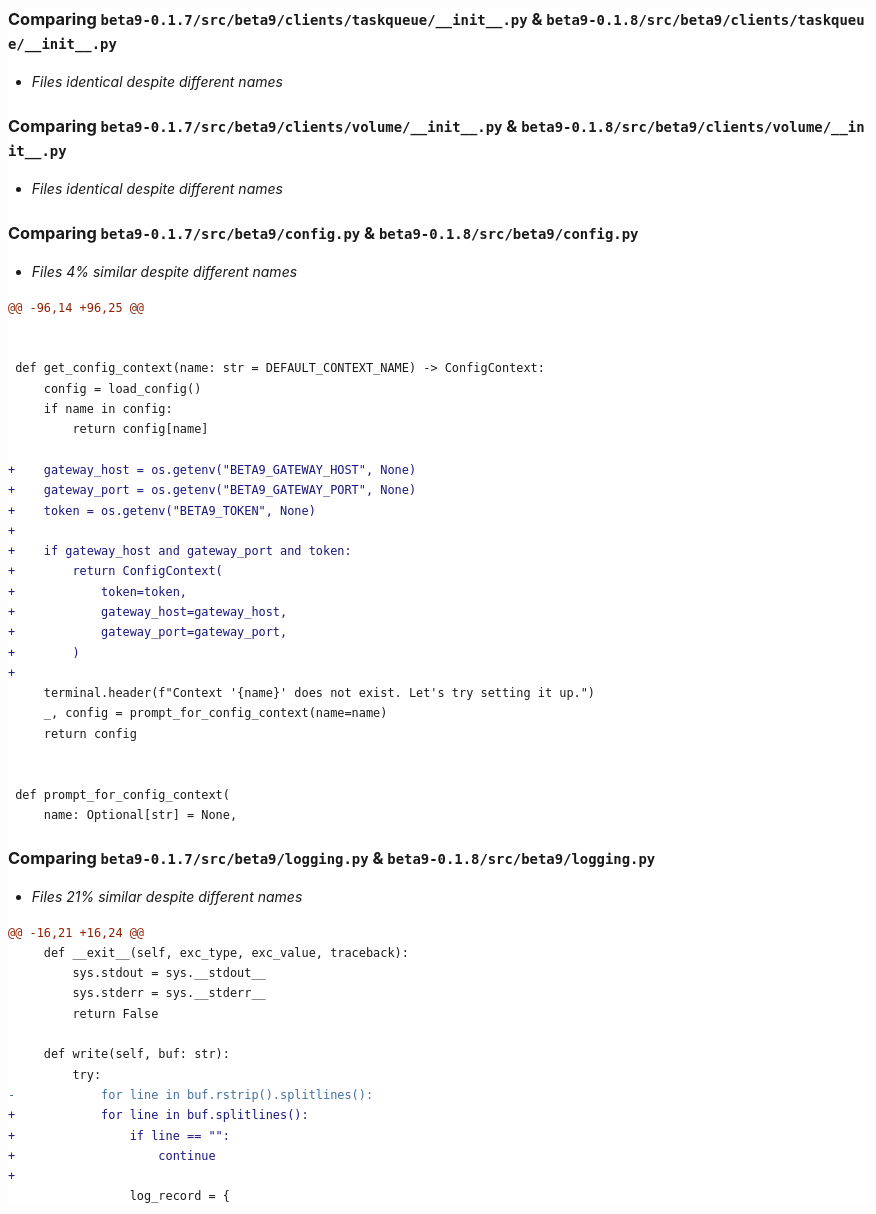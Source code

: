### Comparing `beta9-0.1.7/src/beta9/clients/taskqueue/__init__.py` & `beta9-0.1.8/src/beta9/clients/taskqueue/__init__.py`

 * *Files identical despite different names*

### Comparing `beta9-0.1.7/src/beta9/clients/volume/__init__.py` & `beta9-0.1.8/src/beta9/clients/volume/__init__.py`

 * *Files identical despite different names*

### Comparing `beta9-0.1.7/src/beta9/config.py` & `beta9-0.1.8/src/beta9/config.py`

 * *Files 4% similar despite different names*

```diff
@@ -96,14 +96,25 @@
 
 
 def get_config_context(name: str = DEFAULT_CONTEXT_NAME) -> ConfigContext:
     config = load_config()
     if name in config:
         return config[name]
 
+    gateway_host = os.getenv("BETA9_GATEWAY_HOST", None)
+    gateway_port = os.getenv("BETA9_GATEWAY_PORT", None)
+    token = os.getenv("BETA9_TOKEN", None)
+
+    if gateway_host and gateway_port and token:
+        return ConfigContext(
+            token=token,
+            gateway_host=gateway_host,
+            gateway_port=gateway_port,
+        )
+
     terminal.header(f"Context '{name}' does not exist. Let's try setting it up.")
     _, config = prompt_for_config_context(name=name)
     return config
 
 
 def prompt_for_config_context(
     name: Optional[str] = None,
```

### Comparing `beta9-0.1.7/src/beta9/logging.py` & `beta9-0.1.8/src/beta9/logging.py`

 * *Files 21% similar despite different names*

```diff
@@ -16,21 +16,24 @@
     def __exit__(self, exc_type, exc_value, traceback):
         sys.stdout = sys.__stdout__
         sys.stderr = sys.__stderr__
         return False
 
     def write(self, buf: str):
         try:
-            for line in buf.rstrip().splitlines():
+            for line in buf.splitlines():
+                if line == "":
+                    continue
+
                 log_record = {
```